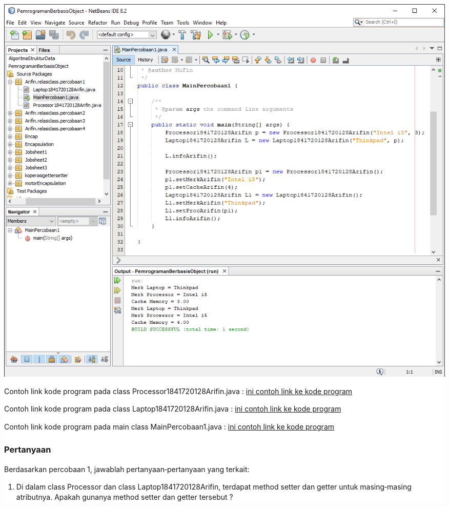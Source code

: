 ![contoh screenshot](img/Percobaan_1.PNG)

Contoh link kode program pada class Processor1841720128Arifin.java : [ini contoh link ke kode program](../../src/4_Relasi_Class/Percobaan_1/Processor1841720128Arifin.java)

Contoh link kode program pada class Laptop1841720128Arifin.java : [ini contoh link ke kode program](../../src/4_Relasi_Class/Percobaan_1/Laptop1841720128Arifin.java)

Contoh link kode program pada main class MainPercobaan1.java : [ini contoh link ke kode program](../../src/4_Relasi_Class/Percobaan_1/MainPercobaan1.java)


### Pertanyaan

Berdasarkan percobaan 1, jawablah pertanyaan‑pertanyaan yang terkait:

1. Di dalam class Processor dan class Laptop1841720128Arifin, terdapat method setter dan getter untuk masing‑masing atributnya. Apakah gunanya method setter dan getter tersebut ?
